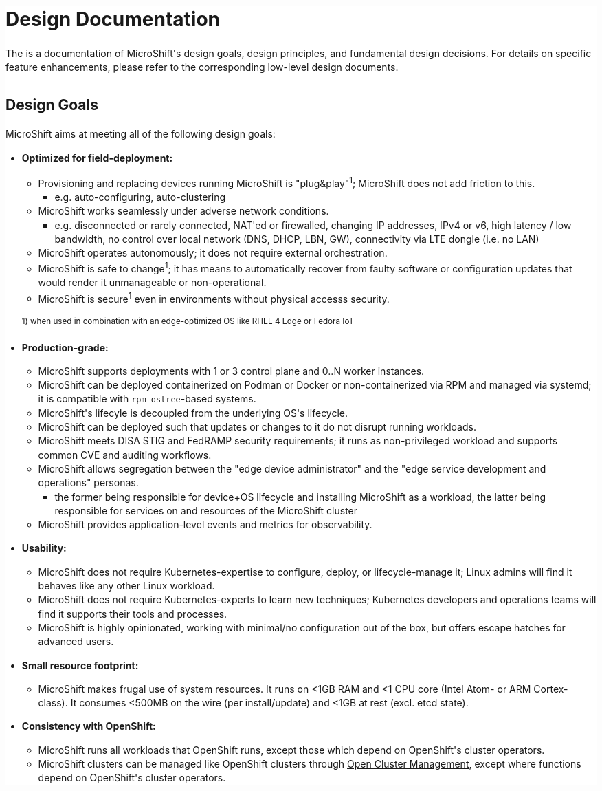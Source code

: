 # Design Documentation
The is a documentation of MicroShift's design goals, design principles, and fundamental design decisions. For details on specific feature enhancements, please refer to the corresponding low-level design documents.


## Design Goals
MicroShift aims at meeting all of the following design goals:

* **Optimized for field-deployment:**
  * Provisioning and replacing devices running MicroShift is "plug&play"<sup>1</sup>; MicroShift does not add friction to this.
    * e.g. auto-configuring, auto-clustering
  * MicroShift works seamlessly under adverse network conditions.
    * e.g. disconnected or rarely connected, NAT'ed or firewalled, changing IP addresses, IPv4 or v6, high latency / low bandwidth, no control over local network (DNS, DHCP, LBN, GW), connectivity via LTE dongle (i.e. no LAN)
  * MicroShift operates autonomously; it does not require external orchestration.
  * MicroShift is safe to change<sup>1</sup>; it has means to automatically recover from faulty software or configuration updates that would render it unmanageable or non-operational.
  * MicroShift is secure<sup>1</sup> even in environments without physical accesss security.

  <sup>1) when used in combination with an edge-optimized OS like RHEL 4 Edge or Fedora IoT</sup>

* **Production-grade:**
  * MicroShift supports deployments with 1 or 3 control plane and 0..N worker instances.
  * MicroShift can be deployed containerized on Podman or Docker or non-containerized via RPM and managed via systemd; it is compatible with `rpm-ostree`-based systems.
  * MicroShift's lifecyle is decoupled from the underlying OS's lifecycle.
  * MicroShift can be deployed such that updates or changes to it do not disrupt running workloads.
  * MicroShift meets DISA STIG and FedRAMP security requirements; it runs as non-privileged workload and supports common CVE and auditing workflows.
  * MicroShift allows segregation between the "edge device administrator" and the "edge service development and operations" personas.
    * the former being responsible for device+OS lifecycle and installing MicroShift as a workload, the latter being responsible for services on and resources of the MicroShift cluster
  * MicroShift provides application-level events and metrics for observability.

* **Usability:**
  * MicroShift does not require Kubernetes-expertise to configure, deploy, or lifecycle-manage it; Linux admins will find it behaves like any other Linux workload.
  * MicroShift does not require Kubernetes-experts to learn new techniques; Kubernetes developers and operations teams will find it supports their tools and processes.
  * MicroShift is highly opinionated, working with minimal/no configuration out of the box, but offers escape hatches for advanced users.

* **Small resource footprint:**
  * MicroShift makes frugal use of system resources. It runs on <1GB RAM and <1 CPU core (Intel Atom- or ARM Cortex-class). It consumes <500MB on the wire (per install/update) and <1GB at rest (excl. etcd state).

* **Consistency with OpenShift:**
  * MicroShift runs all workloads that OpenShift runs, except those which depend on OpenShift's cluster operators.
  * MicroShift clusters can be managed like OpenShift clusters through [Open Cluster Management](https://github.com/open-cluster-management), except where functions depend on OpenShift's cluster operators.
